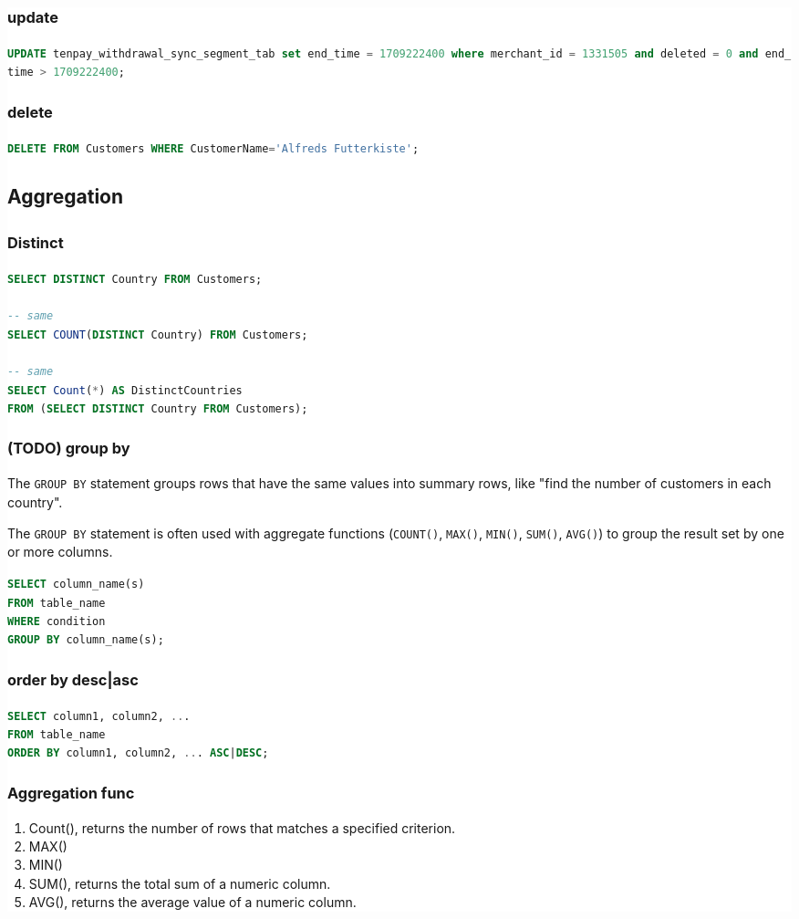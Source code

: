 ### update

```sql
UPDATE tenpay_withdrawal_sync_segment_tab set end_time = 1709222400 where merchant_id = 1331505 and deleted = 0 and end_time > 1709222400;
```

### delete

```sql
DELETE FROM Customers WHERE CustomerName='Alfreds Futterkiste';
```

## Aggregation

### **Distinct**

```sql
SELECT DISTINCT Country FROM Customers;

-- same
SELECT COUNT(DISTINCT Country) FROM Customers;

-- same
SELECT Count(*) AS DistinctCountries
FROM (SELECT DISTINCT Country FROM Customers);
```

### (TODO) group by

The `GROUP BY` statement groups rows that have the same values into summary rows, like "find the number of customers in each country".

The `GROUP BY` statement is often used with aggregate functions (`COUNT()`, `MAX()`, `MIN()`, `SUM()`, `AVG()`) to group the result set by one or more columns.

```sql
SELECT column_name(s)
FROM table_name
WHERE condition
GROUP BY column_name(s);
```

### order by desc|asc

```sql
SELECT column1, column2, ...
FROM table_name
ORDER BY column1, column2, ... ASC|DESC;
```

### **Aggregation func**

1. Count(), returns the number of rows that matches a specified criterion.
2. MAX()
3. MIN()
4. SUM(), returns the total sum of a numeric column.
5. AVG(), returns the average value of a numeric column.
